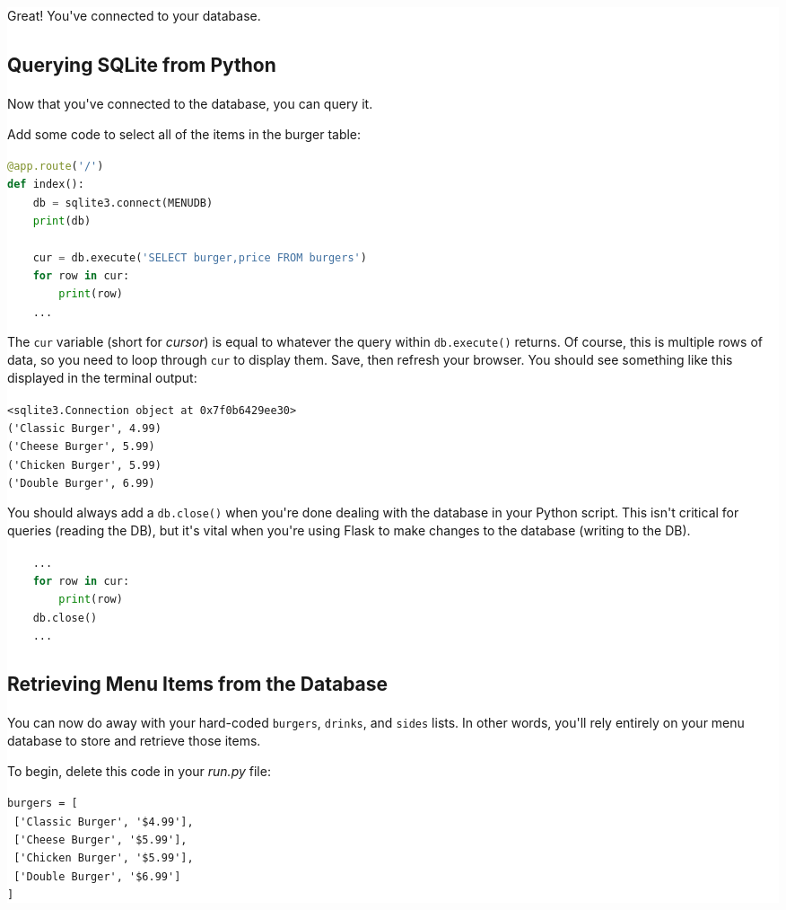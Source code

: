 Great! You've connected to your database.

Querying SQLite from Python
---------------------------

Now that you've connected to the database, you can query it.

Add some code to select all of the items in the burger table:

```py
@app.route('/')
def index():
    db = sqlite3.connect(MENUDB)
    print(db)

    cur = db.execute('SELECT burger,price FROM burgers')
    for row in cur:
        print(row)
    ...
```

The `cur` variable (short for *cursor*) is equal to whatever the query within `db.execute()` returns. Of course, this is multiple rows of data, so you need to loop through `cur` to display them. Save, then refresh your browser. You should see something like this displayed in the terminal output:

```
<sqlite3.Connection object at 0x7f0b6429ee30>
('Classic Burger', 4.99)
('Cheese Burger', 5.99)
('Chicken Burger', 5.99)
('Double Burger', 6.99)
```

You should always add a `db.close()` when you're done dealing with the database in your Python script. This isn't critical for queries (reading the DB), but it's vital when you're using Flask to make changes to the database (writing to the DB).

```py
    ...
    for row in cur:
        print(row)
    db.close()
    ...
```

Retrieving Menu Items from the Database
---------------------------------------

You can now do away with your hard-coded `burgers`, `drinks`, and `sides` lists. In other words, you'll rely entirely on your menu database to store and retrieve those items.

To begin, delete this code in your *run.py* file:

```
burgers = [
 ['Classic Burger', '$4.99'],
 ['Cheese Burger', '$5.99'],
 ['Chicken Burger', '$5.99'],
 ['Double Burger', '$6.99']
]
```

